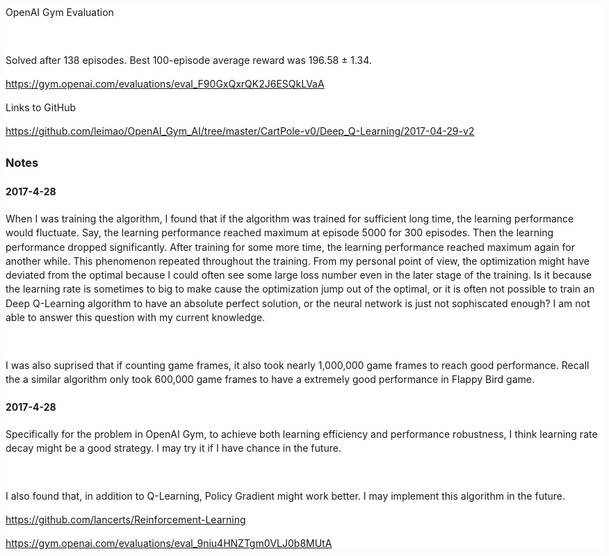 OpenAI Gym Evaluation

<br />

Solved after 138 episodes. Best 100-episode average reward was 196.58 ± 1.34.

<https://gym.openai.com/evaluations/eval_F90GxQxrQK2J6ESQkLVaA>

Links to GitHub

<https://github.com/leimao/OpenAI_Gym_AI/tree/master/CartPole-v0/Deep_Q-Learning/2017-04-29-v2>

### Notes

#### 2017-4-28

When I was training the algorithm, I found that if the algorithm was trained for sufficient long time, the learning performance would fluctuate. Say, the learning performance reached maximum at episode 5000 for 300 episodes. Then the learning performance dropped significantly. After training for some more time, the learning performance reached maximum again for another while. This phenomenon repeated throughout the training. From my personal point of view, the optimization might have deviated from the optimal because I could often see some large loss number even in the later stage of the training. Is it because the learning rate is sometimes to big to make cause the optimization jump out of the optimal, or it is often not possible to train an Deep Q-Learning algorithm to have an absolute perfect solution, or the neural network is just not sophiscated enough? I am not able to answer this question with my current knowledge.

<br />

I was also suprised that if counting game frames, it also took nearly 1,000,000 game frames to reach good performance. Recall the a similar algorithm only took 600,000 game frames to have a extremely good performance in Flappy Bird game. 

#### 2017-4-28

Specifically for the problem in OpenAI Gym, to achieve both learning efficiency and performance robustness, I think learning rate decay might be a good strategy. I may try it if I have chance in the future.

<br />

I also found that, in addition to Q-Learning, Policy Gradient might work better. I may implement this algorithm in the future.

<https://github.com/lancerts/Reinforcement-Learning>

<https://gym.openai.com/evaluations/eval_9niu4HNZTgm0VLJ0b8MUtA>